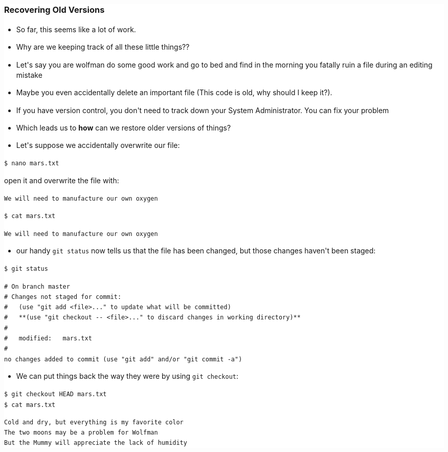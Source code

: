 ### Recovering Old Versions

* So far, this seems like a lot of work.
* Why are we keeping track of all these little things??
* Let's say you are wolfman do some good work and go to bed and find in the morning you fatally ruin a file during an editing mistake
* Maybe you even accidentally delete an important file (This code is old, why should I keep it?).
* If you have version control, you don't need to track down your System Administrator. You can fix your problem

* Which leads us to **how** can we restore older versions of things?
* Let's suppose we accidentally overwrite our file:

~~~ {.bash}
$ nano mars.txt
~~~
open it and overwrite the file with:

~~~
We will need to manufacture our own oxygen
~~~

~~~
$ cat mars.txt
~~~

~~~ {.output}
We will need to manufacture our own oxygen
~~~

* our handy `git status` now tells us that the file has been changed,
but those changes haven't been staged:

~~~ {.bash}
$ git status
~~~

~~~ {.output}
# On branch master
# Changes not staged for commit:
#   (use "git add <file>..." to update what will be committed)
#   **(use "git checkout -- <file>..." to discard changes in working directory)**
#
#	modified:   mars.txt
#
no changes added to commit (use "git add" and/or "git commit -a")
~~~

* We can put things back the way they were
by using `git checkout`:

~~~ {.bash}
$ git checkout HEAD mars.txt
$ cat mars.txt
~~~

~~~ {.output}
Cold and dry, but everything is my favorite color
The two moons may be a problem for Wolfman
But the Mummy will appreciate the lack of humidity
~~~
